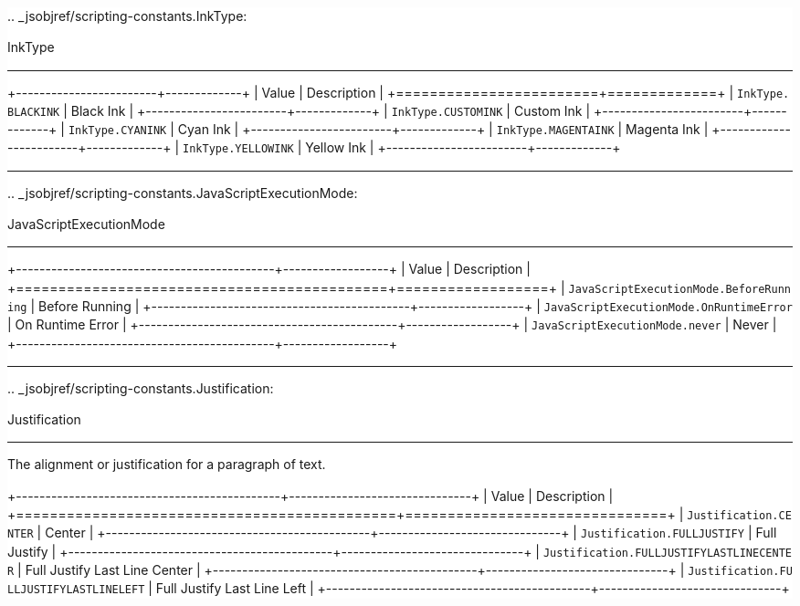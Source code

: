 .. _jsobjref/scripting-constants.InkType:

InkType
********************************************************************************

+------------------------+-------------+
|         Value          | Description |
+========================+=============+
| ``InkType.BLACKINK``   | Black Ink   |
+------------------------+-------------+
| ``InkType.CUSTOMINK``  | Custom Ink  |
+------------------------+-------------+
| ``InkType.CYANINK``    | Cyan Ink    |
+------------------------+-------------+
| ``InkType.MAGENTAINK`` | Magenta Ink |
+------------------------+-------------+
| ``InkType.YELLOWINK``  | Yellow Ink  |
+------------------------+-------------+

----

.. _jsobjref/scripting-constants.JavaScriptExecutionMode:

JavaScriptExecutionMode
********************************************************************************

+--------------------------------------------+------------------+
|                   Value                    |   Description    |
+============================================+==================+
| ``JavaScriptExecutionMode.BeforeRunning``  | Before Running   |
+--------------------------------------------+------------------+
| ``JavaScriptExecutionMode.OnRuntimeError`` | On Runtime Error |
+--------------------------------------------+------------------+
| ``JavaScriptExecutionMode.never``          | Never            |
+--------------------------------------------+------------------+

----

.. _jsobjref/scripting-constants.Justification:

Justification
********************************************************************************

The alignment or justification for a paragraph of text.

+---------------------------------------------+-------------------------------+
|                    Value                    |          Description          |
+=============================================+===============================+
| ``Justification.CENTER``                    | Center                        |
+---------------------------------------------+-------------------------------+
| ``Justification.FULLJUSTIFY``               | Full Justify                  |
+---------------------------------------------+-------------------------------+
| ``Justification.FULLJUSTIFYLASTLINECENTER`` | Full Justify Last Line Center |
+---------------------------------------------+-------------------------------+
| ``Justification.FULLJUSTIFYLASTLINELEFT``   | Full Justify Last Line Left   |
+---------------------------------------------+-------------------------------+